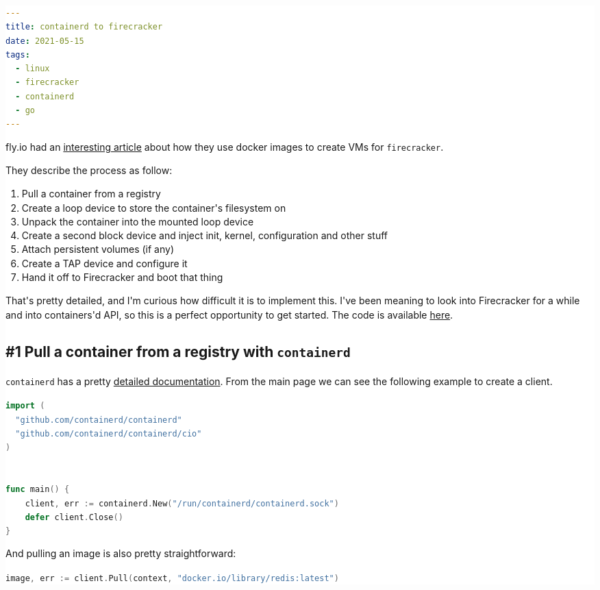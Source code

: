```yaml
---
title: containerd to firecracker
date: 2021-05-15
tags:
  - linux
  - firecracker
  - containerd
  - go
---
```


fly.io had an [interesting
article](https://fly.io/blog/docker-without-docker/) about how they use
docker images to create VMs for `firecracker`.

They describe the process as follow:

1.  Pull a container from a registry
2.  Create a loop device to store the container's filesystem on
3.  Unpack the container into the mounted loop device
4.  Create a second block device and inject init, kernel, configuration
    and other stuff
5.  Attach persistent volumes (if any)
6.  Create a TAP device and configure it
7.  Hand it off to Firecracker and boot that thing

That's pretty detailed, and I'm curious how difficult it is to implement
this. I've been meaning to look into Firecracker for a while and into
containers'd API, so this is a perfect opportunity to get started. The
code is available [here](https://github.com/fcuny/containerd-to-vm).

## #1 Pull a container from a registry with `containerd`

`containerd` has a pretty [detailed
documentation](https://pkg.go.dev/github.com/containerd/containerd).
From the main page we can see the following example to create a client.

``` go
import (
  "github.com/containerd/containerd"
  "github.com/containerd/containerd/cio"
)


func main() {
    client, err := containerd.New("/run/containerd/containerd.sock")
    defer client.Close()
}
```

And pulling an image is also pretty straightforward:

``` go
image, err := client.Pull(context, "docker.io/library/redis:latest")
```
